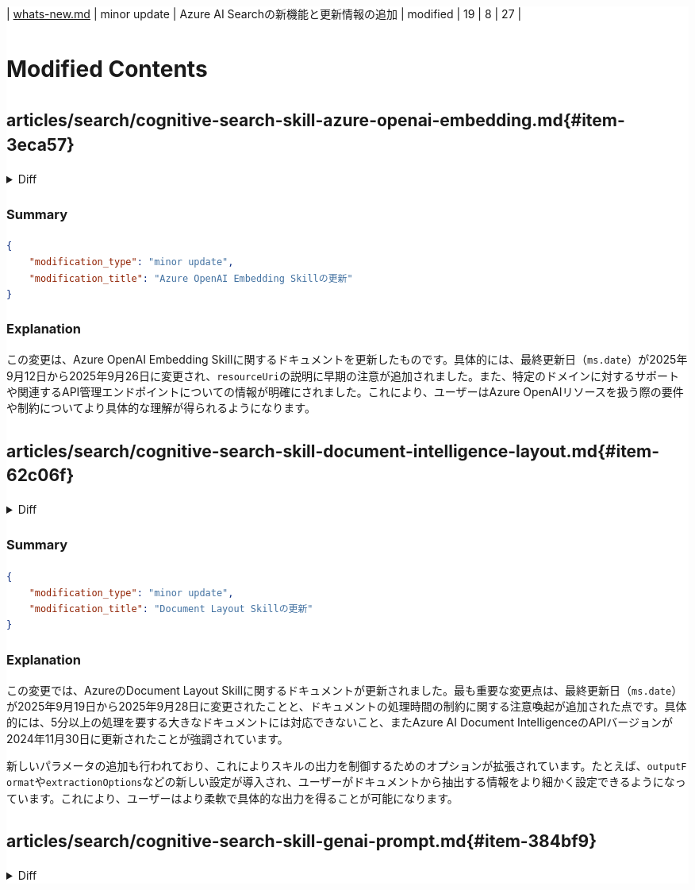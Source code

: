 | [whats-new.md](#item-fa71b4) | minor update | Azure AI Searchの新機能と更新情報の追加 | modified | 19 | 8 | 27 | 


# Modified Contents
## articles/search/cognitive-search-skill-azure-openai-embedding.md{#item-3eca57}

<details><summary>Diff</summary></details>

### Summary

```json
{
    "modification_type": "minor update",
    "modification_title": "Azure OpenAI Embedding Skillの更新"
}
```

### Explanation
この変更は、Azure OpenAI Embedding Skillに関するドキュメントを更新したものです。具体的には、最終更新日（`ms.date`）が2025年9月12日から2025年9月26日に変更され、`resourceUri`の説明に早期の注意が追加されました。また、特定のドメインに対するサポートや関連するAPI管理エンドポイントについての情報が明確にされました。これにより、ユーザーはAzure OpenAIリソースを扱う際の要件や制約についてより具体的な理解が得られるようになります。

## articles/search/cognitive-search-skill-document-intelligence-layout.md{#item-62c06f}

<details><summary>Diff</summary></details>

### Summary

```json
{
    "modification_type": "minor update",
    "modification_title": "Document Layout Skillの更新"
}
```

### Explanation
この変更では、AzureのDocument Layout Skillに関するドキュメントが更新されました。最も重要な変更点は、最終更新日（`ms.date`）が2025年9月19日から2025年9月28日に変更されたことと、ドキュメントの処理時間の制約に関する注意喚起が追加された点です。具体的には、5分以上の処理を要する大きなドキュメントには対応できないこと、またAzure AI Document IntelligenceのAPIバージョンが2024年11月30日に更新されたことが強調されています。

新しいパラメータの追加も行われており、これによりスキルの出力を制御するためのオプションが拡張されています。たとえば、`outputFormat`や`extractionOptions`などの新しい設定が導入され、ユーザーがドキュメントから抽出する情報をより細かく設定できるようになっています。これにより、ユーザーはより柔軟で具体的な出力を得ることが可能になります。

## articles/search/cognitive-search-skill-genai-prompt.md{#item-384bf9}

<details><summary>Diff</summary></details>
